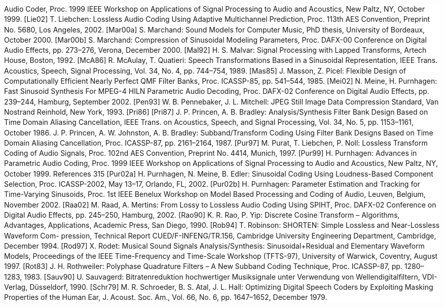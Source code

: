 Audio Coder, Proc. 1999 IEEE Workshop on Applications of Signal Processing
to Audio and Acoustics, New Paltz, NY, October 1999.
[Lie02]
T. Liebchen: Lossless Audio Coding Using Adaptive Multichannel Prediction,
Proc. 113th AES Convention, Preprint No. 5680, Los Angeles, 2002.
[Mar00a] S. Marchand: Sound Models for Computer Music, PhD thesis, University of
Bordeaux, October 2000.
[Mar00b] S. Marchand: Compression of Sinusoidal Modeling Parameters, Proc.
DAFX-00 Conference on Digital Audio Effects, pp. 273–276, Verona,
December 2000.
[Mal92] H. S. Malvar: Signal Processing with Lapped Transforms, Artech House,
Boston, 1992.
[McA86] R. McAulay, T. Quatieri: Speech Transformations Based in a Sinusoidal
Representation, IEEE Trans. Acoustics, Speech, Signal Processing, Vol. 34,
No. 4, pp. 744–754, 1989.
[Mas85]
J. Masson, Z. Picel: Flexible Design of Computationally Efﬁcient Nearly
Perfect QMF Filter Banks, Proc. ICASSP-85, pp. 541–544, 1985.
[Mei02] N. Meine, H. Purnhagen: Fast Sinusoid Synthesis For MPEG-4 HILN
Parametric Audio Decoding, Proc. DAFX-02 Conference on Digital Audio
Effects, pp. 239–244, Hamburg, September 2002.
[Pen93] W. B. Pennebaker, J. L. Mitchell: JPEG Still Image Data Compression
Standard, Van Nostrand Reinhold, New York, 1993.
[Pri86]
[Pri87]
J. P. Princen, A. B. Bradley: Analysis/Synthesis Filter Bank Design Based on
Time Domain Aliasing Cancellation, IEEE Trans. on Acoustics, Speech, and
Signal Processing, Vol. 34, No. 5, pp. 1153–1161, October 1986.
J. P. Princen, A. W. Johnston, A. B. Bradley: Subband/Transform Coding
Using Filter Bank Designs Based on Time Domain Aliasing Cancellation, Proc.
ICASSP-87, pp. 2161–2164, 1987.
[Pur97] M. Purat, T. Liebchen, P. Noll: Lossless Transform Coding of Audio Signals,
Proc. 102nd AES Convention, Preprint No. 4414, Munich, 1997.
[Pur99]
H. Purnhagen: Advances in Parametric Audio Coding, Proc. 1999 IEEE
Workshop on Applications of Signal Processing to Audio and Acoustics, New
Paltz, NY, October 1999.
References
315
[Pur02a] H. Purnhagen, N. Meine, B. Edler: Sinusoidal Coding Using Loudness-Based
Component Selection, Proc. ICASSP-2002, May 13–17, Orlando, FL, 2002.
[Pur02b] H. Purnhagen: Parameter Estimation and Tracking for Time-Varying Sinusoids,
Proc. 1st IEEE Benelux Workshop on Model Based Processing and Coding of
Audio, Leuven, Belgium, November 2002.
[Raa02] M. Raad, A. Mertins: From Lossy to Lossless Audio Coding Using SPIHT, Proc.
DAFX-02 Conference on Digital Audio Effects, pp. 245–250, Hamburg, 2002.
[Rao90] K. R. Rao, P. Yip: Discrete Cosine Transform – Algorithms, Advantages,
Applications, Academic Press, San Diego, 1990.
[Rob94]
T. Robinson: SHORTEN: Simple Lossless and Near-Lossless Waveform Com-
pression, Technical Report CUED/F-INFENG/TR.156, Cambridge University
Engineering Department, Cambridge, December 1994.
[Rod97] X. Rodet: Musical Sound Signals Analysis/Synthesis: Sinusoidal+Residual and
Elementary Waveform Models, Proceedings of the IEEE Time-Frequency and
Time-Scale Workshop (TFTS-97), University of Warwick, Coventry, August
1997.
[Rot83]
J. H. Rothweiler: Polyphase Quadrature Filters – A New Subband Coding
Technique, Proc. ICASSP-87, pp. 1280–1283, 1983.
[Sauv90] U. Sauvagerd: Bitratenreduktion hochwertiger Musiksignale unter Verwendung
von Wellendigitalﬁltern, VDI-Verlag, Düsseldorf, 1990.
[Schr79] M. R. Schroeder, B. S. Atal, J. L. Hall: Optimizing Digital Speech Coders by
Exploiting Masking Properties of the Human Ear, J. Acoust. Soc. Am., Vol. 66,
No. 6, pp. 1647–1652, December 1979.
